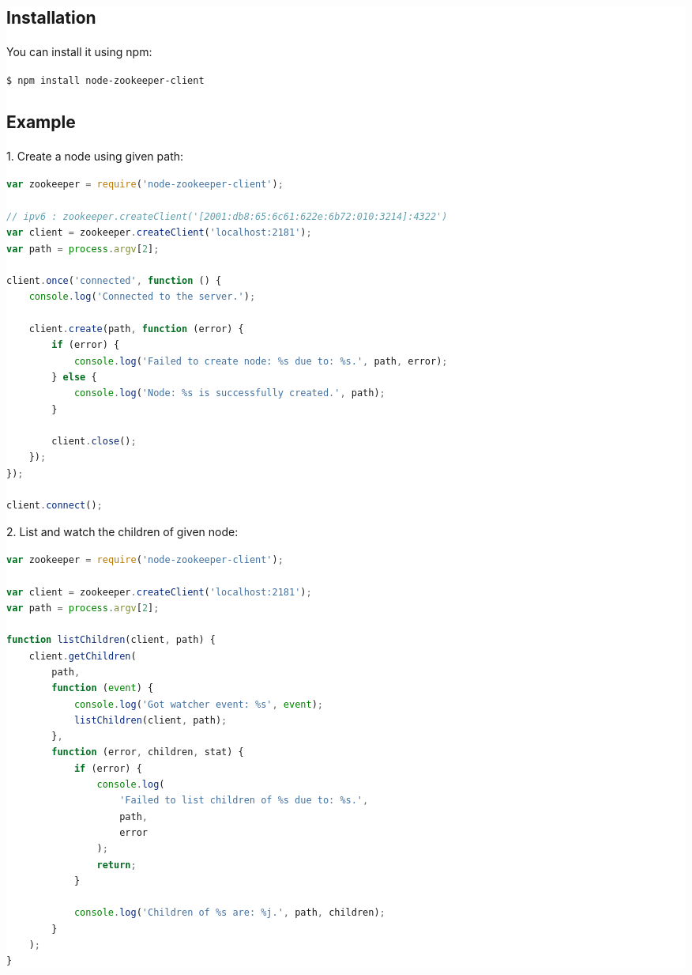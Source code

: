## Installation

You can install it using npm:

```bash
$ npm install node-zookeeper-client
```

## Example

1\. Create a node using given path:

```javascript
var zookeeper = require('node-zookeeper-client');

// ipv6 : zookeeper.createClient('[2001:db8:65:6c61:622e:6b72:010:3214]:4322')
var client = zookeeper.createClient('localhost:2181');
var path = process.argv[2];

client.once('connected', function () {
    console.log('Connected to the server.');

    client.create(path, function (error) {
        if (error) {
            console.log('Failed to create node: %s due to: %s.', path, error);
        } else {
            console.log('Node: %s is successfully created.', path);
        }

        client.close();
    });
});

client.connect();
```

2\. List and watch the children of given node:

```javascript
var zookeeper = require('node-zookeeper-client');

var client = zookeeper.createClient('localhost:2181');
var path = process.argv[2];

function listChildren(client, path) {
    client.getChildren(
        path,
        function (event) {
            console.log('Got watcher event: %s', event);
            listChildren(client, path);
        },
        function (error, children, stat) {
            if (error) {
                console.log(
                    'Failed to list children of %s due to: %s.',
                    path,
                    error
                );
                return;
            }

            console.log('Children of %s are: %j.', path, children);
        }
    );
}
```